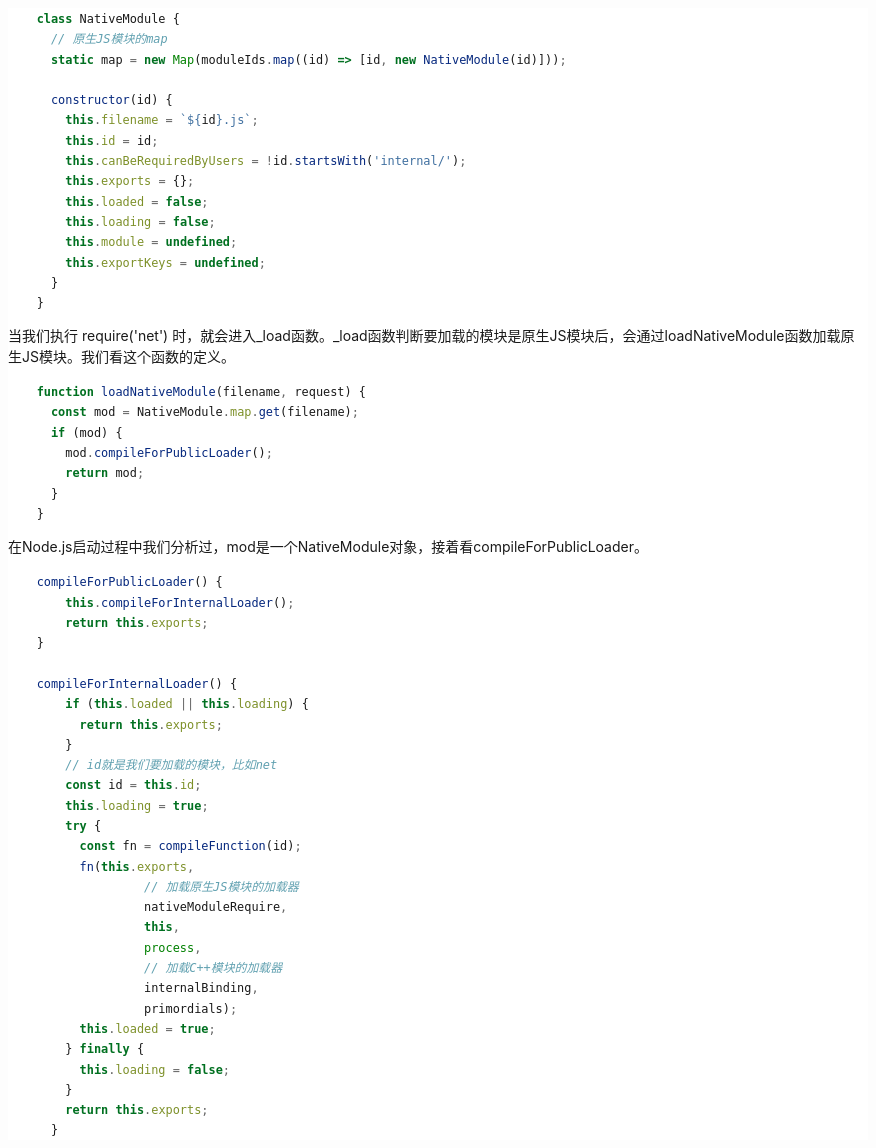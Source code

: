 ```js
    class NativeModule {  
      // 原生JS模块的map  
      static map = new Map(moduleIds.map((id) => [id, new NativeModule(id)]));  
      
      constructor(id) {  
        this.filename = `${id}.js`;  
        this.id = id;  
        this.canBeRequiredByUsers = !id.startsWith('internal/');  
        this.exports = {};  
        this.loaded = false;  
        this.loading = false;  
        this.module = undefined;  
        this.exportKeys = undefined;  
      }  
    } 
```

当我们执行 require('net') 时，就会进入_load函数。_load函数判断要加载的模块是原生JS模块后，会通过loadNativeModule函数加载原生JS模块。我们看这个函数的定义。

```js
    function loadNativeModule(filename, request) {  
      const mod = NativeModule.map.get(filename);  
      if (mod) {  
        mod.compileForPublicLoader();  
        return mod;  
      }  
    }  
```

在Node.js启动过程中我们分析过，mod是一个NativeModule对象，接着看compileForPublicLoader。

```js
    compileForPublicLoader() {  
        this.compileForInternalLoader();  
        return this.exports;  
    }  
      
    compileForInternalLoader() {  
        if (this.loaded || this.loading) {  
          return this.exports;  
        }  
        // id就是我们要加载的模块，比如net 
        const id = this.id;  
        this.loading = true;  
        try {  
          const fn = compileFunction(id);  
          fn(this.exports, 
                   // 加载原生JS模块的加载器
                   nativeModuleRequire, 
                   this, 
                   process, 
                   // 加载C++模块的加载器
                   internalBinding, 
                   primordials);  
          this.loaded = true;  
        } finally {  
          this.loading = false;  
        }  
        return this.exports;  
      }  
```
